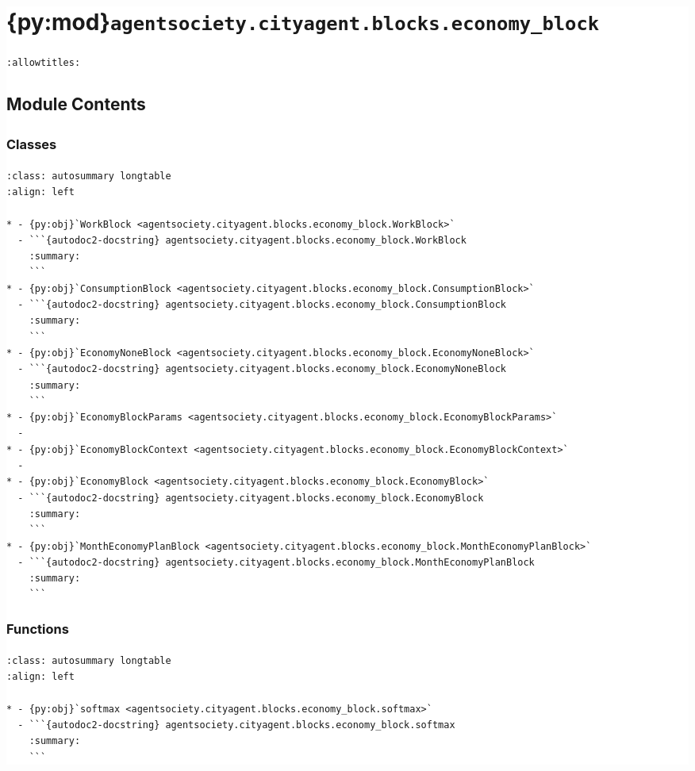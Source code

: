 # {py:mod}`agentsociety.cityagent.blocks.economy_block`

```{py:module} agentsociety.cityagent.blocks.economy_block
```

```{autodoc2-docstring} agentsociety.cityagent.blocks.economy_block
:allowtitles:
```

## Module Contents

### Classes

````{list-table}
:class: autosummary longtable
:align: left

* - {py:obj}`WorkBlock <agentsociety.cityagent.blocks.economy_block.WorkBlock>`
  - ```{autodoc2-docstring} agentsociety.cityagent.blocks.economy_block.WorkBlock
    :summary:
    ```
* - {py:obj}`ConsumptionBlock <agentsociety.cityagent.blocks.economy_block.ConsumptionBlock>`
  - ```{autodoc2-docstring} agentsociety.cityagent.blocks.economy_block.ConsumptionBlock
    :summary:
    ```
* - {py:obj}`EconomyNoneBlock <agentsociety.cityagent.blocks.economy_block.EconomyNoneBlock>`
  - ```{autodoc2-docstring} agentsociety.cityagent.blocks.economy_block.EconomyNoneBlock
    :summary:
    ```
* - {py:obj}`EconomyBlockParams <agentsociety.cityagent.blocks.economy_block.EconomyBlockParams>`
  -
* - {py:obj}`EconomyBlockContext <agentsociety.cityagent.blocks.economy_block.EconomyBlockContext>`
  -
* - {py:obj}`EconomyBlock <agentsociety.cityagent.blocks.economy_block.EconomyBlock>`
  - ```{autodoc2-docstring} agentsociety.cityagent.blocks.economy_block.EconomyBlock
    :summary:
    ```
* - {py:obj}`MonthEconomyPlanBlock <agentsociety.cityagent.blocks.economy_block.MonthEconomyPlanBlock>`
  - ```{autodoc2-docstring} agentsociety.cityagent.blocks.economy_block.MonthEconomyPlanBlock
    :summary:
    ```
````

### Functions

````{list-table}
:class: autosummary longtable
:align: left

* - {py:obj}`softmax <agentsociety.cityagent.blocks.economy_block.softmax>`
  - ```{autodoc2-docstring} agentsociety.cityagent.blocks.economy_block.softmax
    :summary:
    ```
````
